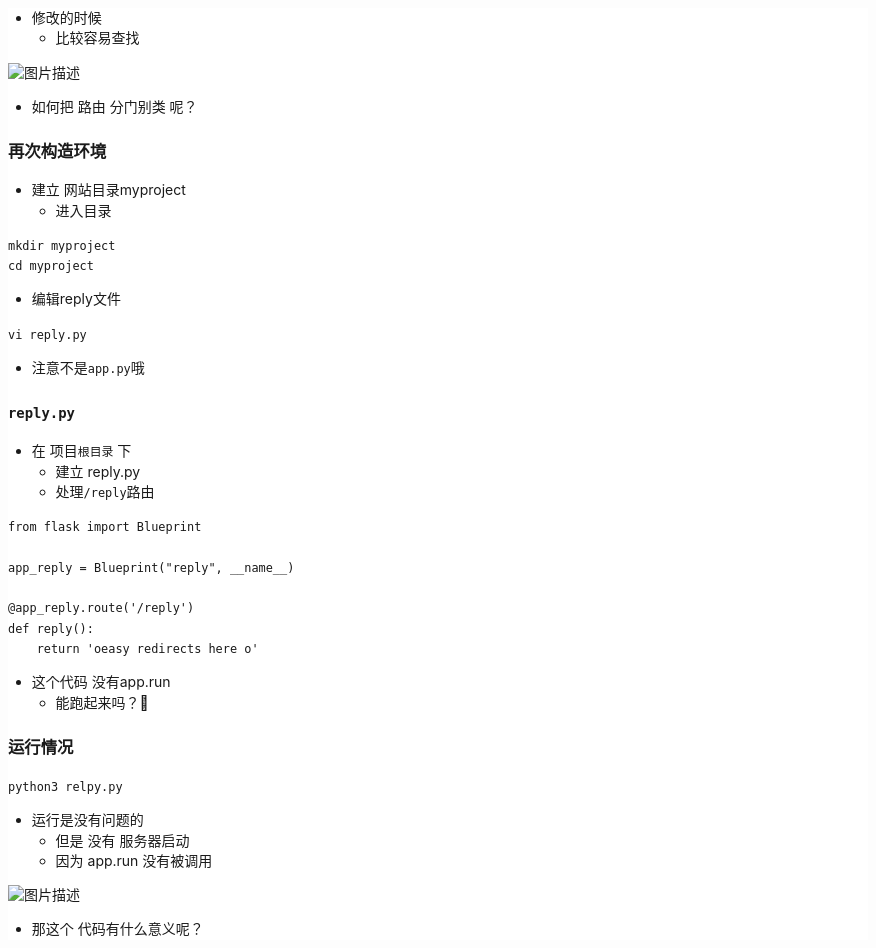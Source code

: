 - 修改的时候
	- 比较容易查找

![图片描述](https://doc.shiyanlou.com/courses/uid1190679-20240721-1721526752185)

- 如何把 路由 分门别类 呢？

### 再次构造环境

- 建立 网站目录myproject
	- 进入目录

```
mkdir myproject
cd myproject
```

- 编辑reply文件

```
vi reply.py
```

- 注意不是`app.py`哦

### `reply.py`

- 在 项目`根目录` 下
	- 建立 reply.py
	- 处理`/reply`路由

```
from flask import Blueprint

app_reply = Blueprint("reply", __name__)

@app_reply.route('/reply')
def reply():
    return 'oeasy redirects here o'
```

- 这个代码 没有app.run
	- 能跑起来吗？🤔

### 运行情况

```
python3 relpy.py
```

- 运行是没有问题的
	- 但是 没有 服务器启动
	- 因为 app.run 没有被调用

![图片描述](https://doc.shiyanlou.com/courses/3584/labs/820498/uid1190679-20250621-1750478198954) 

- 那这个 代码有什么意义呢？
